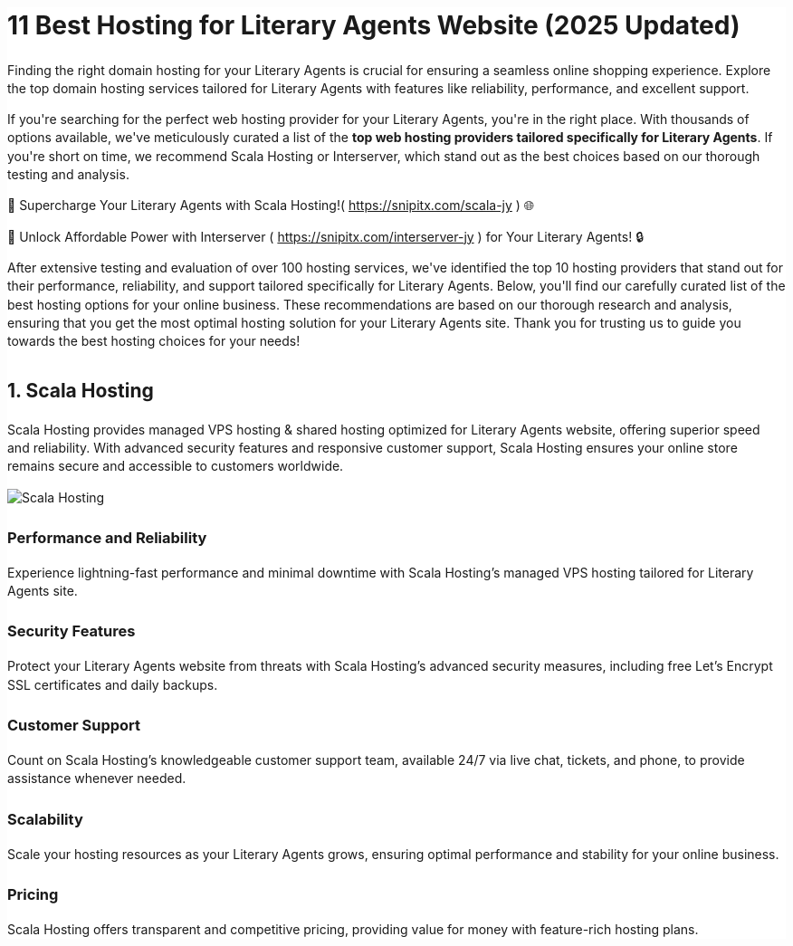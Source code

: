 # 11 Best Hosting for Literary Agents Website (2025 Updated)

Finding the right domain hosting for your Literary Agents is crucial for ensuring a seamless online shopping experience. Explore the top domain hosting services tailored for Literary Agents with features like reliability, performance, and excellent support.

If you're searching for the perfect web hosting provider for your Literary Agents, you're in the right place. With thousands of options available, we've meticulously curated a list of the **top web hosting providers tailored specifically for Literary Agents**. If you're short on time, we recommend Scala Hosting or Interserver, which stand out as the best choices based on our thorough testing and analysis.

🚀 Supercharge Your Literary Agents with Scala Hosting!( https://snipitx.com/scala-jy ) 🌐 

💸 Unlock Affordable Power with Interserver ( https://snipitx.com/interserver-jy ) for Your Literary Agents! 🔒

After extensive testing and evaluation of over 100 hosting services, we've identified the top 10 hosting providers that stand out for their performance, reliability, and support tailored specifically for Literary Agents. Below, you'll find our carefully curated list of the best hosting options for your online business. These recommendations are based on our thorough research and analysis, ensuring that you get the most optimal hosting solution for your Literary Agents site. Thank you for trusting us to guide you towards the best hosting choices for your needs!

## 1. Scala Hosting

Scala Hosting provides managed VPS hosting & shared hosting optimized for Literary Agents website, offering superior speed and reliability. With advanced security features and responsive customer support, Scala Hosting ensures your online store remains secure and accessible to customers worldwide.

![Scala Hosting](https://i.imgur.com/uJ5JIK3.png "Scala Web Hosting")

### Performance and Reliability
Experience lightning-fast performance and minimal downtime with Scala Hosting’s managed VPS hosting tailored for Literary Agents site.

### Security Features
Protect your Literary Agents website from threats with Scala Hosting’s advanced security measures, including free Let’s Encrypt SSL certificates and daily backups.

### Customer Support
Count on Scala Hosting’s knowledgeable customer support team, available 24/7 via live chat, tickets, and phone, to provide assistance whenever needed.

### Scalability
Scale your hosting resources as your Literary Agents grows, ensuring optimal performance and stability for your online business.

### Pricing
Scala Hosting offers transparent and competitive pricing, providing value for money with feature-rich hosting plans.
